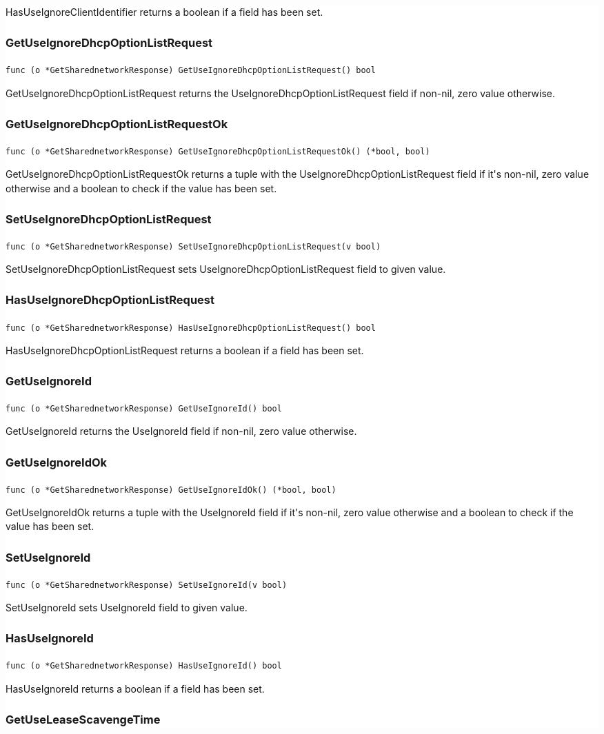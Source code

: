 HasUseIgnoreClientIdentifier returns a boolean if a field has been set.

### GetUseIgnoreDhcpOptionListRequest

`func (o *GetSharednetworkResponse) GetUseIgnoreDhcpOptionListRequest() bool`

GetUseIgnoreDhcpOptionListRequest returns the UseIgnoreDhcpOptionListRequest field if non-nil, zero value otherwise.

### GetUseIgnoreDhcpOptionListRequestOk

`func (o *GetSharednetworkResponse) GetUseIgnoreDhcpOptionListRequestOk() (*bool, bool)`

GetUseIgnoreDhcpOptionListRequestOk returns a tuple with the UseIgnoreDhcpOptionListRequest field if it's non-nil, zero value otherwise
and a boolean to check if the value has been set.

### SetUseIgnoreDhcpOptionListRequest

`func (o *GetSharednetworkResponse) SetUseIgnoreDhcpOptionListRequest(v bool)`

SetUseIgnoreDhcpOptionListRequest sets UseIgnoreDhcpOptionListRequest field to given value.

### HasUseIgnoreDhcpOptionListRequest

`func (o *GetSharednetworkResponse) HasUseIgnoreDhcpOptionListRequest() bool`

HasUseIgnoreDhcpOptionListRequest returns a boolean if a field has been set.

### GetUseIgnoreId

`func (o *GetSharednetworkResponse) GetUseIgnoreId() bool`

GetUseIgnoreId returns the UseIgnoreId field if non-nil, zero value otherwise.

### GetUseIgnoreIdOk

`func (o *GetSharednetworkResponse) GetUseIgnoreIdOk() (*bool, bool)`

GetUseIgnoreIdOk returns a tuple with the UseIgnoreId field if it's non-nil, zero value otherwise
and a boolean to check if the value has been set.

### SetUseIgnoreId

`func (o *GetSharednetworkResponse) SetUseIgnoreId(v bool)`

SetUseIgnoreId sets UseIgnoreId field to given value.

### HasUseIgnoreId

`func (o *GetSharednetworkResponse) HasUseIgnoreId() bool`

HasUseIgnoreId returns a boolean if a field has been set.

### GetUseLeaseScavengeTime
